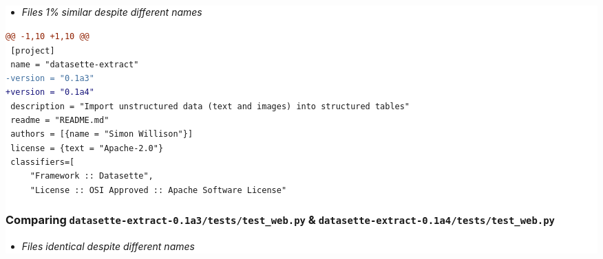  * *Files 1% similar despite different names*

```diff
@@ -1,10 +1,10 @@
 [project]
 name = "datasette-extract"
-version = "0.1a3"
+version = "0.1a4"
 description = "Import unstructured data (text and images) into structured tables"
 readme = "README.md"
 authors = [{name = "Simon Willison"}]
 license = {text = "Apache-2.0"}
 classifiers=[
     "Framework :: Datasette",
     "License :: OSI Approved :: Apache Software License"
```

### Comparing `datasette-extract-0.1a3/tests/test_web.py` & `datasette-extract-0.1a4/tests/test_web.py`

 * *Files identical despite different names*

